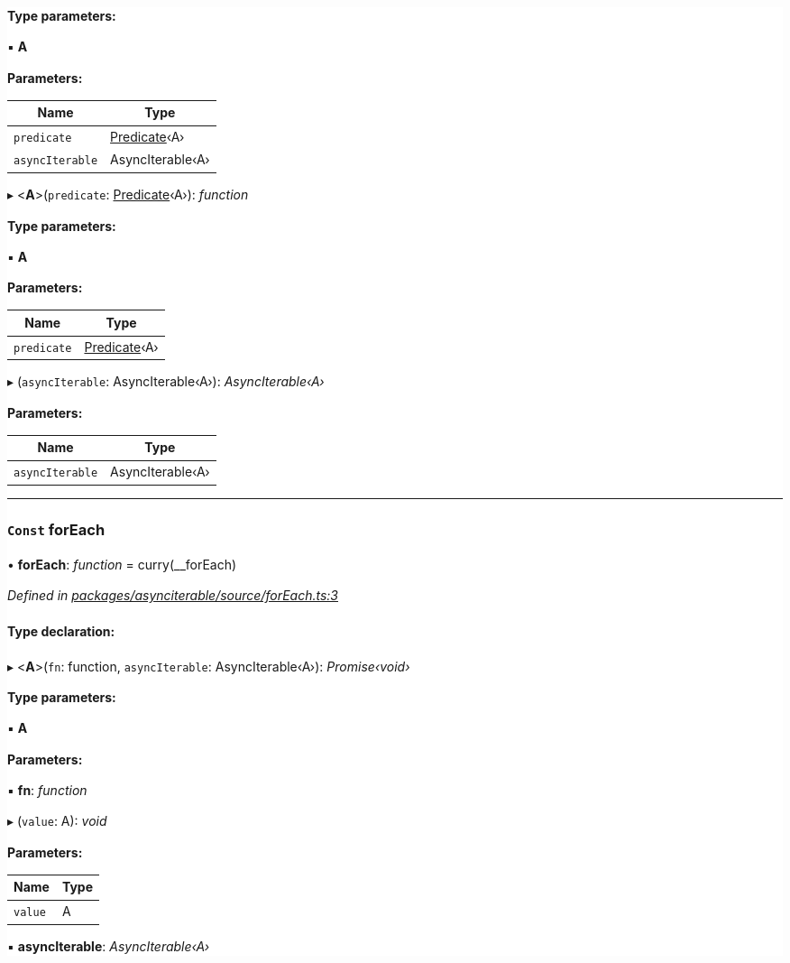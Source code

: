**Type parameters:**

▪ **A**

**Parameters:**

Name | Type |
------ | ------ |
`predicate` | [Predicate](lambda.md#predicate)‹A› |
`asyncIterable` | AsyncIterable‹A› |

▸ <**A**>(`predicate`: [Predicate](lambda.md#predicate)‹A›): *function*

**Type parameters:**

▪ **A**

**Parameters:**

Name | Type |
------ | ------ |
`predicate` | [Predicate](lambda.md#predicate)‹A› |

▸ (`asyncIterable`: AsyncIterable‹A›): *AsyncIterable‹A›*

**Parameters:**

Name | Type |
------ | ------ |
`asyncIterable` | AsyncIterable‹A› |

___

### `Const` forEach

• **forEach**: *function* = curry(__forEach)

*Defined in [packages/asynciterable/source/forEach.ts:3](https://github.com/TylorS/typed-prelude/blob/cf24d7c0/packages/asynciterable/source/forEach.ts#L3)*

#### Type declaration:

▸ <**A**>(`fn`: function, `asyncIterable`: AsyncIterable‹A›): *Promise‹void›*

**Type parameters:**

▪ **A**

**Parameters:**

▪ **fn**: *function*

▸ (`value`: A): *void*

**Parameters:**

Name | Type |
------ | ------ |
`value` | A |

▪ **asyncIterable**: *AsyncIterable‹A›*
